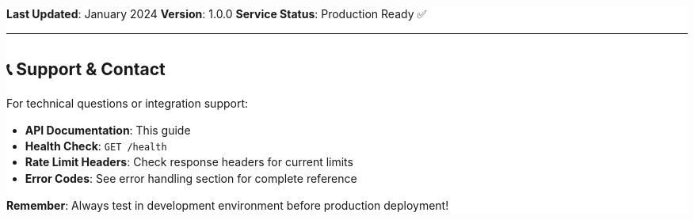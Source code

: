 
**Last Updated**: January 2024
**Version**: 1.0.0
**Service Status**: Production Ready ✅

---

## 📞 **Support & Contact**

For technical questions or integration support:
- **API Documentation**: This guide
- **Health Check**: `GET /health`
- **Rate Limit Headers**: Check response headers for current limits
- **Error Codes**: See error handling section for complete reference

**Remember**: Always test in development environment before production deployment!
